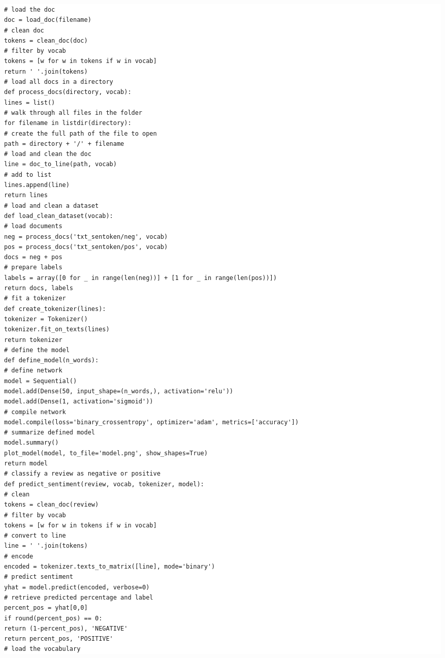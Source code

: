 ```
# load the doc
doc = load_doc(filename)
# clean doc
tokens = clean_doc(doc)
# filter by vocab
tokens = [w for w in tokens if w in vocab]
return ' '.join(tokens)
# load all docs in a directory
def process_docs(directory, vocab):
lines = list()
# walk through all files in the folder
for filename in listdir(directory):
# create the full path of the file to open
path = directory + '/' + filename
# load and clean the doc
line = doc_to_line(path, vocab)
# add to list
lines.append(line)
return lines
# load and clean a dataset
def load_clean_dataset(vocab):
# load documents
neg = process_docs('txt_sentoken/neg', vocab)
pos = process_docs('txt_sentoken/pos', vocab)
docs = neg + pos
# prepare labels
labels = array([0 for _ in range(len(neg))] + [1 for _ in range(len(pos))])
return docs, labels
# fit a tokenizer
def create_tokenizer(lines):
tokenizer = Tokenizer()
tokenizer.fit_on_texts(lines)
return tokenizer
# define the model
def define_model(n_words):
# define network
model = Sequential()
model.add(Dense(50, input_shape=(n_words,), activation='relu'))
model.add(Dense(1, activation='sigmoid'))
# compile network
model.compile(loss='binary_crossentropy', optimizer='adam', metrics=['accuracy'])
# summarize defined model
model.summary()
plot_model(model, to_file='model.png', show_shapes=True)
return model
# classify a review as negative or positive
def predict_sentiment(review, vocab, tokenizer, model):
# clean
tokens = clean_doc(review)
# filter by vocab
tokens = [w for w in tokens if w in vocab]
# convert to line
line = ' '.join(tokens)
# encode
encoded = tokenizer.texts_to_matrix([line], mode='binary')
# predict sentiment
yhat = model.predict(encoded, verbose=0)
# retrieve predicted percentage and label
percent_pos = yhat[0,0]
if round(percent_pos) == 0:
return (1-percent_pos), 'NEGATIVE'
return percent_pos, 'POSITIVE'
# load the vocabulary
```